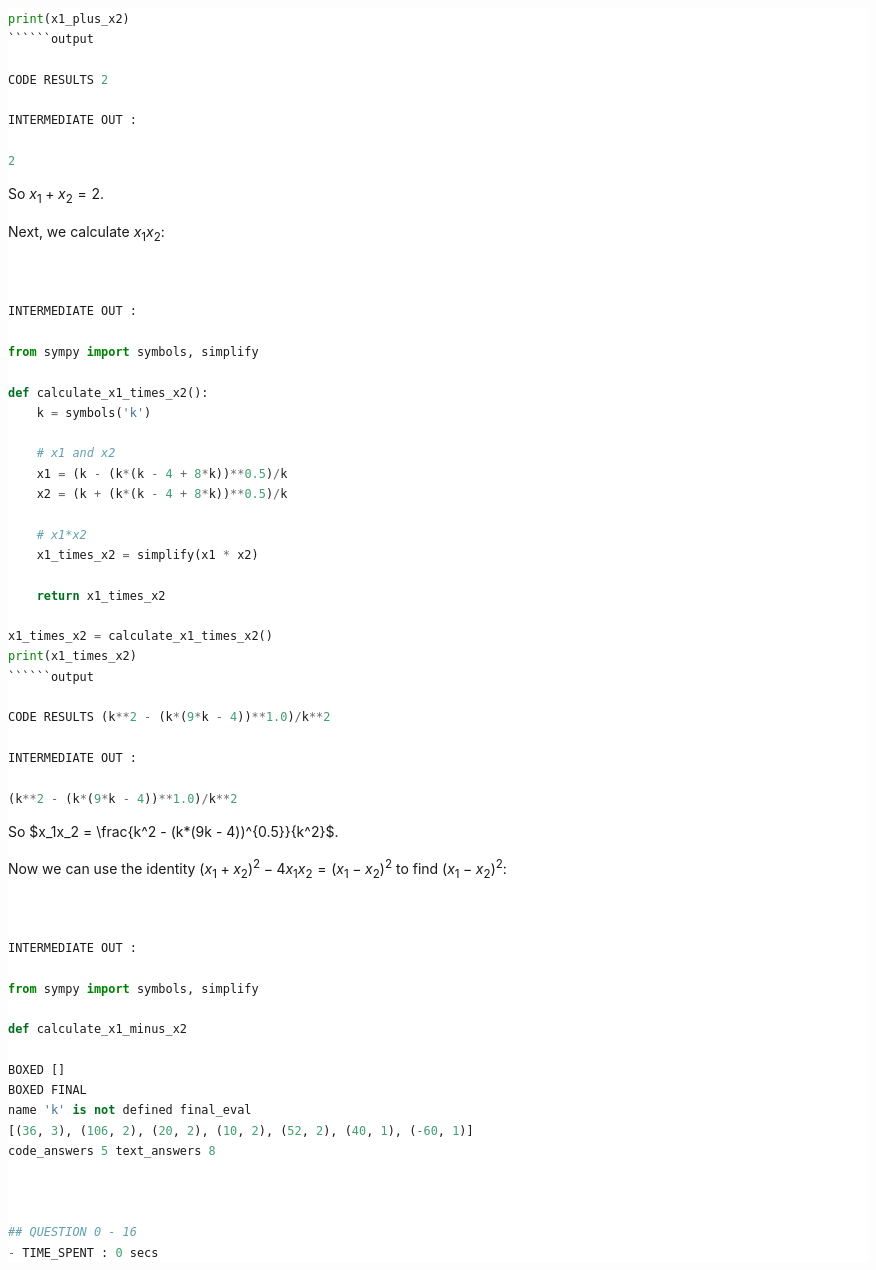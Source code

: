 ```python
print(x1_plus_x2)
``````output

CODE RESULTS 2

INTERMEDIATE OUT :

2
```
So $x_1 + x_2 = 2$.

Next, we calculate $x_1x_2$:

```python


INTERMEDIATE OUT :

from sympy import symbols, simplify

def calculate_x1_times_x2():
    k = symbols('k')

    # x1 and x2
    x1 = (k - (k*(k - 4 + 8*k))**0.5)/k
    x2 = (k + (k*(k - 4 + 8*k))**0.5)/k

    # x1*x2
    x1_times_x2 = simplify(x1 * x2)

    return x1_times_x2

x1_times_x2 = calculate_x1_times_x2()
print(x1_times_x2)
``````output

CODE RESULTS (k**2 - (k*(9*k - 4))**1.0)/k**2

INTERMEDIATE OUT :

(k**2 - (k*(9*k - 4))**1.0)/k**2
```
So $x_1x_2 = \frac{k^2 - (k*(9k - 4))^{0.5}}{k^2}$.

Now we can use the identity $(x_1 + x_2)^2 - 4x_1x_2 = (x_1 - x_2)^2$ to find $(x_1 - x_2)^2$:

```python


INTERMEDIATE OUT :

from sympy import symbols, simplify

def calculate_x1_minus_x2

BOXED []
BOXED FINAL 
name 'k' is not defined final_eval
[(36, 3), (106, 2), (20, 2), (10, 2), (52, 2), (40, 1), (-60, 1)]
code_answers 5 text_answers 8



## QUESTION 0 - 16 
- TIME_SPENT : 0 secs

```